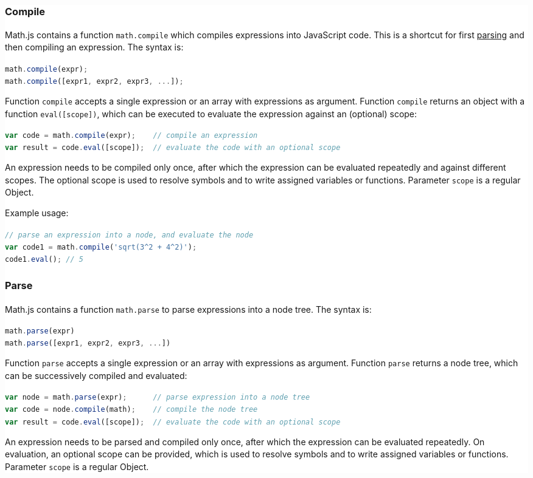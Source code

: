 
### Compile

Math.js contains a function `math.compile` which compiles expressions
into JavaScript code. This is a shortcut for first [parsing](#parse) and then
compiling an expression. The syntax is:

```js
math.compile(expr);
math.compile([expr1, expr2, expr3, ...]);
```

Function `compile` accepts a single expression or an array with
expressions as argument. Function `compile` returns an object with a function
`eval([scope])`, which can be executed to evaluate the expression against an
(optional) scope:

```js
var code = math.compile(expr);    // compile an expression
var result = code.eval([scope]);  // evaluate the code with an optional scope
```

An expression needs to be compiled only once, after which the
expression can be evaluated repeatedly and against different scopes.
The optional scope is used to resolve symbols and to write assigned
variables or functions. Parameter `scope` is a regular Object.

Example usage:

```js
// parse an expression into a node, and evaluate the node
var code1 = math.compile('sqrt(3^2 + 4^2)');
code1.eval(); // 5
```


### Parse

Math.js contains a function `math.parse` to parse expressions into a node
tree. The syntax is:

```js
math.parse(expr)
math.parse([expr1, expr2, expr3, ...])
```

Function `parse` accepts a single expression or an array with
expressions as argument. Function `parse` returns a node tree, which can
be successively compiled and evaluated:

```js
var node = math.parse(expr);      // parse expression into a node tree
var code = node.compile(math);    // compile the node tree
var result = code.eval([scope]);  // evaluate the code with an optional scope
```

An expression needs to be parsed and compiled only once, after which the
expression can be evaluated repeatedly. On evaluation, an optional scope
can be provided, which is used to resolve symbols and to write assigned
variables or functions. Parameter `scope` is a regular Object.
